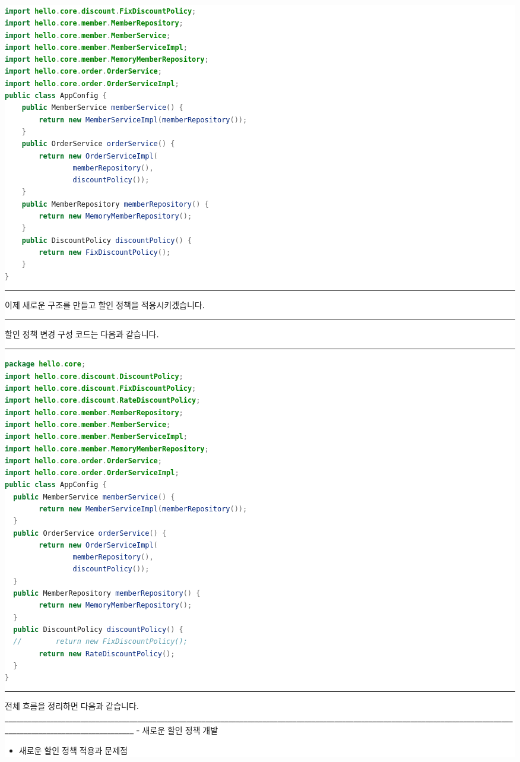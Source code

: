 ```java
import hello.core.discount.FixDiscountPolicy;
import hello.core.member.MemberRepository;
import hello.core.member.MemberService;
import hello.core.member.MemberServiceImpl;
import hello.core.member.MemoryMemberRepository;
import hello.core.order.OrderService;
import hello.core.order.OrderServiceImpl;
public class AppConfig {
    public MemberService memberService() {
        return new MemberServiceImpl(memberRepository());
    }
    public OrderService orderService() {
        return new OrderServiceImpl(
                memberRepository(),
                discountPolicy());
    }
    public MemberRepository memberRepository() {
        return new MemoryMemberRepository();
    }
    public DiscountPolicy discountPolicy() {
        return new FixDiscountPolicy();
    }
}
```
________________________________________________________________________________________________________________________________________________________________________
이제 새로운 구조를 만들고 할인 정책을 적용시키겠습니다.
________________________________________________________________________________________________________________________________________________________________________
할인 정책 변경 구성 코드는 다음과 같습니다.
________________________________________________________________________________________________________________________________________________________________________
```java
package hello.core;
import hello.core.discount.DiscountPolicy;
import hello.core.discount.FixDiscountPolicy;
import hello.core.discount.RateDiscountPolicy;
import hello.core.member.MemberRepository;
import hello.core.member.MemberService;
import hello.core.member.MemberServiceImpl;
import hello.core.member.MemoryMemberRepository;
import hello.core.order.OrderService;
import hello.core.order.OrderServiceImpl;
public class AppConfig {
  public MemberService memberService() {
        return new MemberServiceImpl(memberRepository());
  }
  public OrderService orderService() {
        return new OrderServiceImpl(
                memberRepository(),
                discountPolicy());
  }
  public MemberRepository memberRepository() {
        return new MemoryMemberRepository();
  }
  public DiscountPolicy discountPolicy() {
  //        return new FixDiscountPolicy();
        return new RateDiscountPolicy();
  }
}
```
________________________________________________________________________________________________________________________________________________________________________
전체 흐름을 정리하면 다음과 같습니다.
________________________________________________________________________________________________________________________________________________________________________ - 새로운 할인 정책 개발
- 새로운 할인 정책 적용과 문제점 